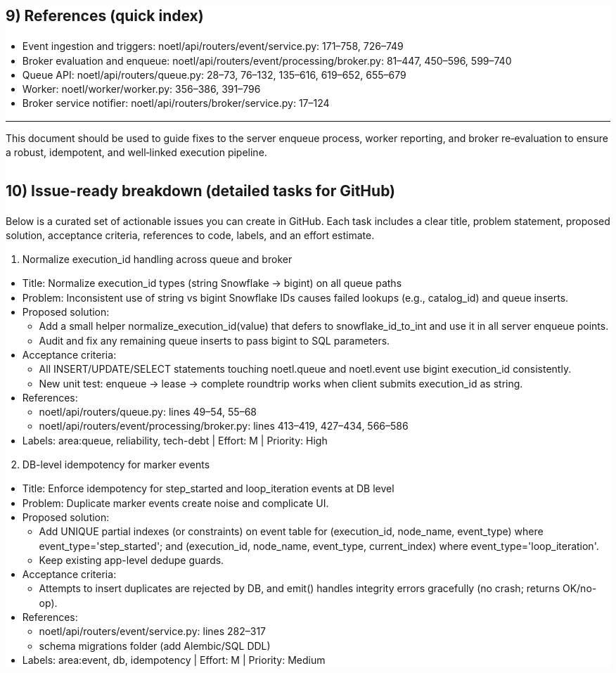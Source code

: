 ## 9) References (quick index)

- Event ingestion and triggers: noetl/api/routers/event/service.py: 171–758, 726–749
- Broker evaluation and enqueue: noetl/api/routers/event/processing/broker.py: 81–447, 450–596, 599–740
- Queue API: noetl/api/routers/queue.py: 28–73, 76–132, 135–616, 619–652, 655–679
- Worker: noetl/worker/worker.py: 356–386, 391–796
- Broker service notifier: noetl/api/routers/broker/service.py: 17–124


---

This document should be used to guide fixes to the server enqueue process, worker reporting, and broker re‑evaluation to ensure a robust, idempotent, and well‑linked execution pipeline.


## 10) Issue-ready breakdown (detailed tasks for GitHub)

Below is a curated set of actionable issues you can create in GitHub. Each task includes a clear title, problem statement, proposed solution, acceptance criteria, references to code, labels, and an effort estimate.

1) Normalize execution_id handling across queue and broker
- Title: Normalize execution_id types (string Snowflake → bigint) on all queue paths
- Problem: Inconsistent use of string vs bigint Snowflake IDs causes failed lookups (e.g., catalog_id) and queue inserts.
- Proposed solution:
  - Add a small helper normalize_execution_id(value) that defers to snowflake_id_to_int and use it in all server enqueue points.
  - Audit and fix any remaining queue inserts to pass bigint to SQL parameters.
- Acceptance criteria:
  - All INSERT/UPDATE/SELECT statements touching noetl.queue and noetl.event use bigint execution_id consistently.
  - New unit test: enqueue → lease → complete roundtrip works when client submits execution_id as string.
- References:
  - noetl/api/routers/queue.py: lines 49–54, 55–68
  - noetl/api/routers/event/processing/broker.py: lines 413–419, 427–434, 566–586
- Labels: area:queue, reliability, tech-debt | Effort: M | Priority: High

2) DB-level idempotency for marker events
- Title: Enforce idempotency for step_started and loop_iteration events at DB level
- Problem: Duplicate marker events create noise and complicate UI.
- Proposed solution:
  - Add UNIQUE partial indexes (or constraints) on event table for (execution_id, node_name, event_type) where event_type='step_started'; and (execution_id, node_name, event_type, current_index) where event_type='loop_iteration'.
  - Keep existing app-level dedupe guards.
- Acceptance criteria:
  - Attempts to insert duplicates are rejected by DB, and emit() handles integrity errors gracefully (no crash; returns OK/no-op).
- References:
  - noetl/api/routers/event/service.py: lines 282–317
  - schema migrations folder (add Alembic/SQL DDL)
- Labels: area:event, db, idempotency | Effort: M | Priority: Medium
